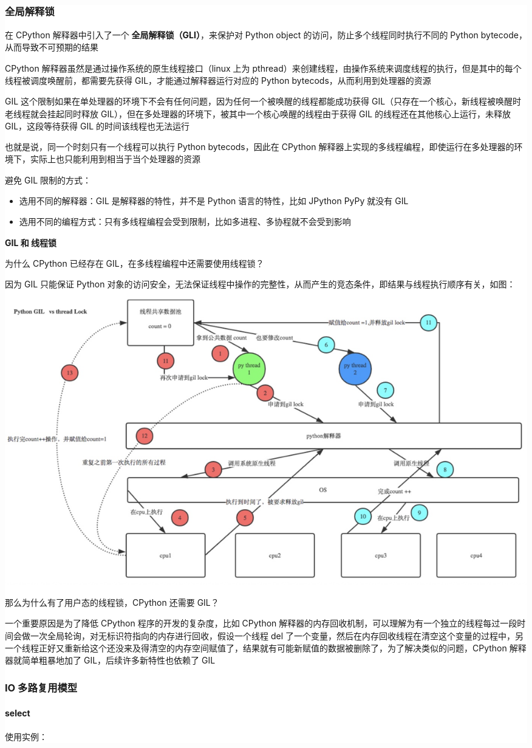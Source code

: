 ### 全局解释锁
在 CPython 解释器中引入了一个 **全局解释锁（GLI）**，来保护对 Python object 的访问，防止多个线程同时执行不同的 Python bytecode，从而导致不可预期的结果

CPython 解释器虽然是通过操作系统的原生线程接口（linux 上为 pthread）来创建线程，由操作系统来调度线程的执行，但是其中的每个线程被调度唤醒前，都需要先获得 GIL，才能通过解释器运行对应的 Python bytecods，从而利用到处理器的资源

GIL 这个限制如果在单处理器的环境下不会有任何问题，因为任何一个被唤醒的线程都能成功获得 GIL（只存在一个核心，新线程被唤醒时老线程就会挂起同时释放 GIL），但在多处理器的环境下，被其中一个核心唤醒的线程由于获得 GIL 的线程还在其他核心上运行，未释放 GIL，这段等待获得 GIL 的时间该线程也无法运行

也就是说，同一个时刻只有一个线程可以执行 Python bytecods，因此在 CPython 解释器上实现的多线程编程，即使运行在多处理器的环境下，实际上也只能利用到相当于当个处理器的资源

避免 GIL 限制的方式：
- 选用不同的解释器：GIL 是解释器的特性，并不是 Python 语言的特性，比如 JPython PyPy 就没有 GIL

- 选用不同的编程方式：只有多线程编程会受到限制，比如多进程、多协程就不会受到影响

**GIL 和 线程锁**

为什么 CPython 已经存在 GIL，在多线程编程中还需要使用线程锁？

因为 GIL 只能保证 Python 对象的访问安全，无法保证线程中操作的完整性，从而产生的竞态条件，即结果与线程执行顺序有关，如图：

![-w693](media/3/15913335173899.jpg)

那么为什么有了用户态的线程锁，CPython 还需要 GIL？

一个重要原因是为了降低 CPython 程序的开发的复杂度，比如 CPython 解释器的内存回收机制，可以理解为有一个独立的线程每过一段时间会做一次全局轮询，对无标识符指向的内存进行回收，假设一个线程 del 了一个变量，然后在内存回收线程在清空这个变量的过程中，另一个线程正好又重新给这个还没来及得清空的内存空间赋值了，结果就有可能新赋值的数据被删除了，为了解决类似的问题，CPython 解释器就简单粗暴地加了 GIL，后续许多新特性也依赖了 GIL

### IO 多路复用模型
#### select
使用实例：
